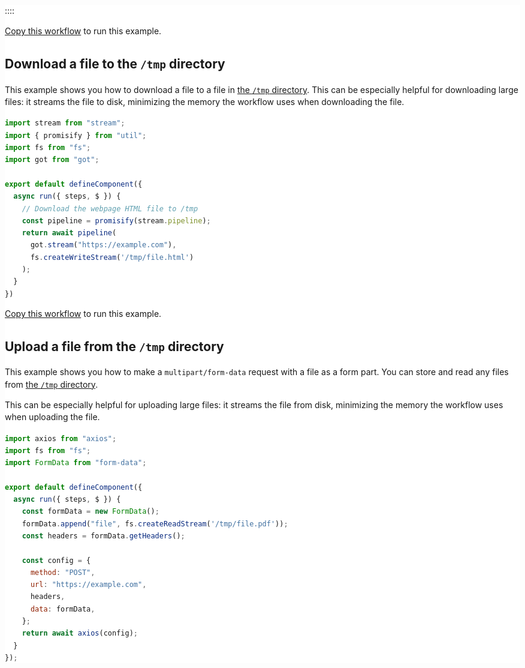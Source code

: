 ::::

[Copy this workflow](https://pipedream.com/@dylburger/send-a-multipart-form-data-request-p_WxCQRyr/edit) to run this example.

## Download a file to the `/tmp` directory

This example shows you how to download a file to a file in [the `/tmp` directory](/code/nodejs/working-with-files/). This can be especially helpful for downloading large files: it streams the file to disk, minimizing the memory the workflow uses when downloading the file.

```javascript
import stream from "stream";
import { promisify } from "util";
import fs from "fs";
import got from "got";

export default defineComponent({
  async run({ steps, $ }) {
    // Download the webpage HTML file to /tmp
    const pipeline = promisify(stream.pipeline);
    return await pipeline(
      got.stream("https://example.com"),
      fs.createWriteStream('/tmp/file.html')
    );
  }
})
```

[Copy this workflow](https://pipedream.com/@dylburger/download-a-file-from-a-url-to-tmp-p_pWCYA8y/edit) to run this example.

## Upload a file from the `/tmp` directory

This example shows you how to make a `multipart/form-data` request with a file as a form part. You can store and read any files from [the `/tmp` directory](/code/nodejs/working-with-files/#the-tmp-directory).

This can be especially helpful for uploading large files: it streams the file from disk, minimizing the memory the workflow uses when uploading the file.

```javascript
import axios from "axios";
import fs from "fs";
import FormData from "form-data";

export default defineComponent({
  async run({ steps, $ }) {
    const formData = new FormData();
    formData.append("file", fs.createReadStream('/tmp/file.pdf'));
    const headers = formData.getHeaders();

    const config = {
      method: "POST",
      url: "https://example.com",
      headers,
      data: formData,
    };
    return await axios(config);
  }
});
```
